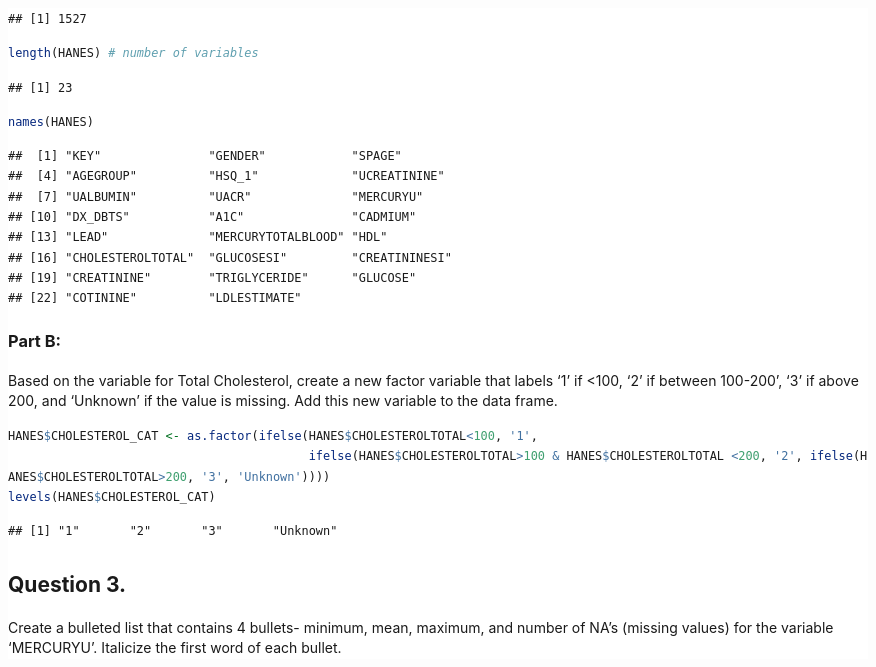     ## [1] 1527

``` r
length(HANES) # number of variables
```

    ## [1] 23

``` r
names(HANES)
```

    ##  [1] "KEY"               "GENDER"            "SPAGE"            
    ##  [4] "AGEGROUP"          "HSQ_1"             "UCREATININE"      
    ##  [7] "UALBUMIN"          "UACR"              "MERCURYU"         
    ## [10] "DX_DBTS"           "A1C"               "CADMIUM"          
    ## [13] "LEAD"              "MERCURYTOTALBLOOD" "HDL"              
    ## [16] "CHOLESTEROLTOTAL"  "GLUCOSESI"         "CREATININESI"     
    ## [19] "CREATININE"        "TRIGLYCERIDE"      "GLUCOSE"          
    ## [22] "COTININE"          "LDLESTIMATE"

### Part B:

Based on the variable for Total Cholesterol, create a new factor
variable that labels ‘1’ if \<100, ‘2’ if between 100-200’, ‘3’ if above
200, and ‘Unknown’ if the value is missing. Add this new variable to the
data
frame.

``` r
HANES$CHOLESTEROL_CAT <- as.factor(ifelse(HANES$CHOLESTEROLTOTAL<100, '1',
                                          ifelse(HANES$CHOLESTEROLTOTAL>100 & HANES$CHOLESTEROLTOTAL <200, '2', ifelse(HANES$CHOLESTEROLTOTAL>200, '3', 'Unknown'))))
levels(HANES$CHOLESTEROL_CAT)
```

    ## [1] "1"       "2"       "3"       "Unknown"

## Question 3.

Create a bulleted list that contains 4 bullets- minimum, mean, maximum,
and number of NA’s (missing values) for the variable ‘MERCURYU’.
Italicize the first word of each bullet.
